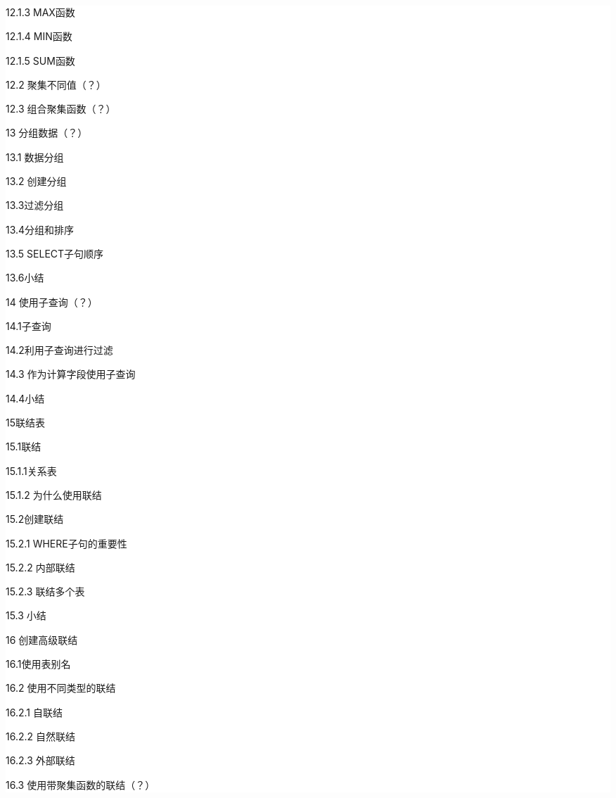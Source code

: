 12.1.3 MAX函数

12.1.4 MIN函数

12.1.5 SUM函数

12.2 聚集不同值（？）

12.3 组合聚集函数（？）

13 分组数据（？）

13.1 数据分组

13.2 创建分组

13.3过滤分组

13.4分组和排序

13.5 SELECT子句顺序

13.6小结

14 使用子查询（？）

14.1子查询

14.2利用子查询进行过滤

14.3 作为计算字段使用子查询

14.4小结

15联结表

15.1联结

15.1.1关系表

15.1.2 为什么使用联结

15.2创建联结

15.2.1 WHERE子句的重要性

15.2.2 内部联结

15.2.3 联结多个表

15.3 小结

16 创建高级联结

16.1使用表别名

16.2 使用不同类型的联结

16.2.1 自联结

16.2.2 自然联结

16.2.3 外部联结

16.3 使用带聚集函数的联结（？）
